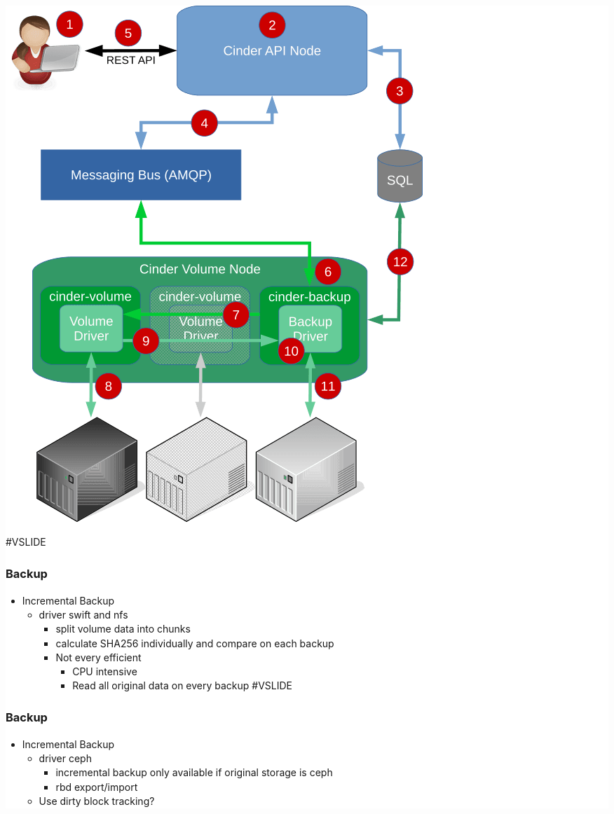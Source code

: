 ![cinder-backup](assets/images/backup_workflow.png)

#VSLIDE
### Backup
- Incremental Backup
  - driver swift and nfs
    - split volume data into chunks
    - calculate SHA256 individually and compare on each backup
    - Not every efficient
      - CPU intensive
      - Read all original data on every backup
#VSLIDE
### Backup
- Incremental Backup
  - driver ceph
    - incremental backup only available if original storage is ceph  
    - rbd export/import
  - Use dirty block tracking?
